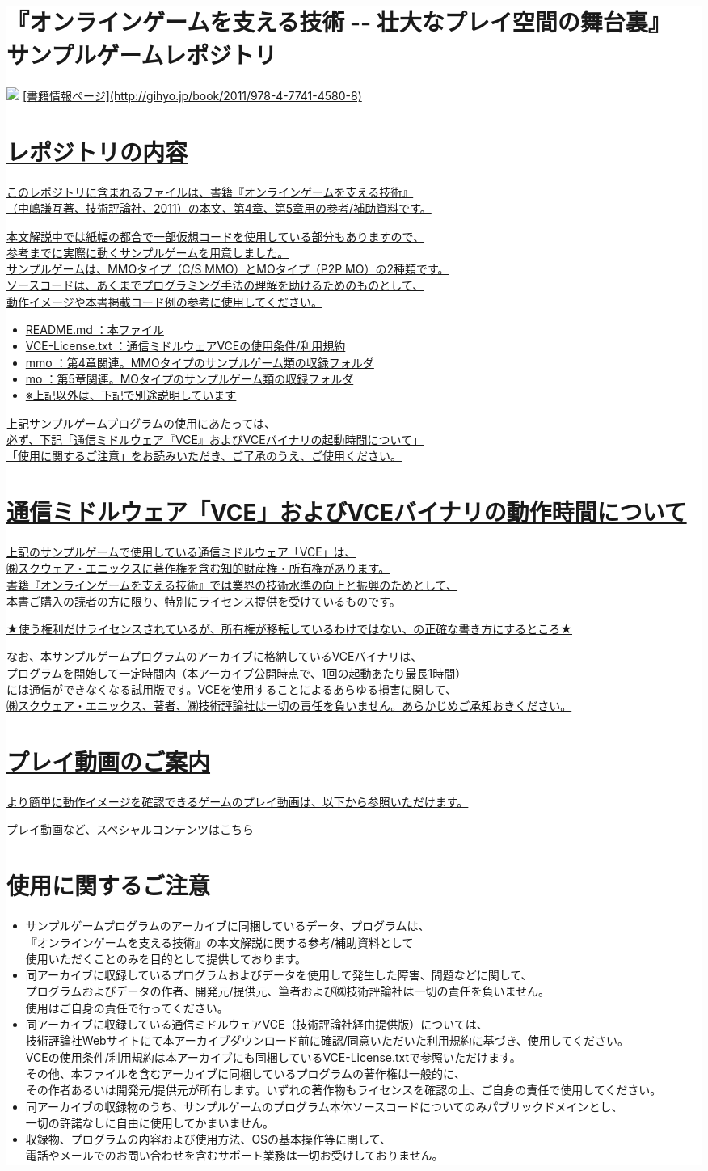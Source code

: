 『オンラインゲームを支える技術 -- 壮大なプレイ空間の舞台裏』<br>サンプルゲームレポジトリ
====
<img src="http://image.gihyo.co.jp/assets/images/cover/2011/9784774145808.jpg">
<a href="http://gihyo.jp/book/2011/978-4-7741-4580-8"></img>
[書籍情報ページ](http://gihyo.jp/book/2011/978-4-7741-4580-8)


レポジトリの内容
====

このレポジトリに含まれるファイルは、書籍『オンラインゲームを支える技術』<br>
（中嶋謙互著、技術評論社、2011）の本文、第4章、第5章用の参考/補助資料です。<br>

本文解説中では紙幅の都合で一部仮想コードを使用している部分もありますので、<br>
参考までに実際に動くサンプルゲームを用意しました。<br>
サンプルゲームは、MMOタイプ（C/S MMO）とMOタイプ（P2P MO）の2種類です。<br>
ソースコードは、あくまでプログラミング手法の理解を助けるためのものとして、 <br>
動作イメージや本書掲載コード例の参考に使用してください。<br>

 - README.md       ：本ファイル
 - VCE-License.txt  ：通信ミドルウェアVCEの使用条件/利用規約
 - mmo         ：第4章関連。MMOタイプのサンプルゲーム類の収録フォルダ
 - mo          ：第5章関連。MOタイプのサンプルゲーム類の収録フォルダ
 - ※上記以外は、下記で別途説明しています

上記サンプルゲームプログラムの使用にあたっては、<br>
必ず、下記「通信ミドルウェア『VCE』およびVCEバイナリの起動時間について」<br>
「使用に関するご注意」をお読みいただき、ご了承のうえ、ご使用ください。<br>

通信ミドルウェア「VCE」およびVCEバイナリの動作時間について
====

上記のサンプルゲームで使用している通信ミドルウェア「VCE」は、<br>
㈱スクウェア・エニックスに著作権を含む知的財産権・所有権があります。<br>
書籍『オンラインゲームを支える技術』では業界の技術水準の向上と振興のためとして、<br>
本書ご購入の読者の方に限り、特別にライセンス提供を受けているものです。<br>

★使う権利だけライセンスされているが、所有権が移転しているわけではない、の正確な書き方にするところ★

なお、本サンプルゲームプログラムのアーカイブに格納しているVCEバイナリは、<br>
プログラムを開始して一定時間内（本アーカイブ公開時点で、1回の起動あたり最長1時間）<br>
には通信ができなくなる試用版です。VCEを使用することによるあらゆる損害に関して、<br>
㈱スクウェア・エニックス、著者、㈱技術評論社は一切の責任を負いません。あらかじめご承知おきください。<br>

プレイ動画のご案内
====

より簡単に動作イメージを確認できるゲームのプレイ動画は、以下から参照いただけます。

[プレイ動画など、スペシャルコンテンツはこちら](http://gihyo.jp/magazine/wdpress/plus)


使用に関するご注意
====

 - サンプルゲームプログラムのアーカイブに同梱しているデータ、プログラムは、<br>
『オンラインゲームを支える技術』の本文解説に関する参考/補助資料として<br>
使用いただくことのみを目的として提供しております。
 - 同アーカイブに収録しているプログラムおよびデータを使用して発生した障害、問題などに関して、<br>
プログラムおよびデータの作者、開発元/提供元、筆者および㈱技術評論社は一切の責任を負いません。<br>
使用はご自身の責任で行ってください。
 - 同アーカイブに収録している通信ミドルウェアVCE（技術評論社経由提供版）については、<br>
技術評論社Webサイトにて本アーカイブダウンロード前に確認/同意いただいた利用規約に基づき、使用してください。<br>
VCEの使用条件/利用規約は本アーカイブにも同梱しているVCE-License.txtで参照いただけます。<br>
その他、本ファイルを含むアーカイブに同梱しているプログラムの著作権は一般的に、<br>
その作者あるいは開発元/提供元が所有します。いずれの著作物もライセンスを確認の上、ご自身の責任で使用してください。
 - 同アーカイブの収録物のうち、サンプルゲームのプログラム本体ソースコードについてのみパブリックドメインとし、<br>
一切の許諾なしに自由に使用してかまいません。
 - 収録物、プログラムの内容および使用方法、OSの基本操作等に関して、<br>
電話やメールでのお問い合わせを含むサポート業務は一切お受けしておりません。